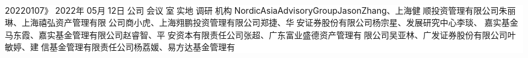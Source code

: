20220107》
2022年
05月
12日
公司
会议
室
实地
调研
机构
NordicAsiaAdvisoryGroupJasonZhang、上海健
顺投资管理有限公司朱丽琳、上海禧弘资产管理有限
公司商小虎、上海翙鹏投资管理有限公司郑捷、华
安证券股份有限公司杨宗星、发展研究中心李琰、
嘉实基金马东霞、嘉实基金管理有限公司赵睿智、平
安资本有限责任公司张超、广东富业盛德资产管理有
限公司吴亚林、广发证券股份有限公司叶敏婷、建
信基金管理有限责任公司杨荔媛、易方达基金管理有
